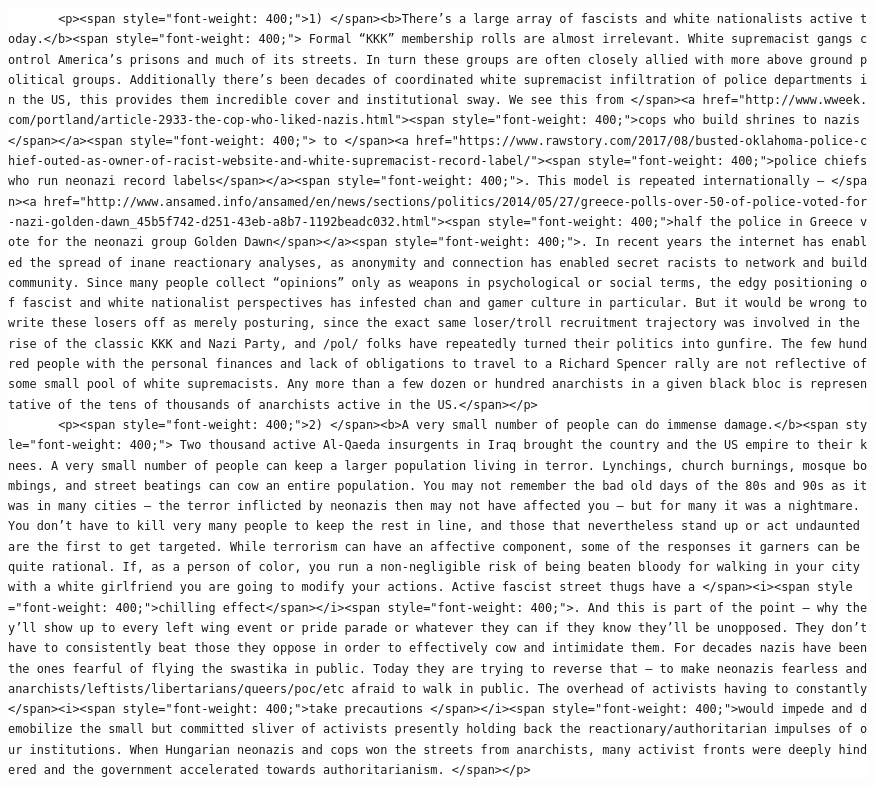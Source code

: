            <p><span style="font-weight: 400;">1) </span><b>There’s a large array of fascists and white nationalists active today.</b><span style="font-weight: 400;"> Formal “KKK” membership rolls are almost irrelevant. White supremacist gangs control America’s prisons and much of its streets. In turn these groups are often closely allied with more above ground political groups. Additionally there’s been decades of coordinated white supremacist infiltration of police departments in the US, this provides them incredible cover and institutional sway. We see this from </span><a href="http://www.wweek.com/portland/article-2933-the-cop-who-liked-nazis.html"><span style="font-weight: 400;">cops who build shrines to nazis</span></a><span style="font-weight: 400;"> to </span><a href="https://www.rawstory.com/2017/08/busted-oklahoma-police-chief-outed-as-owner-of-racist-website-and-white-supremacist-record-label/"><span style="font-weight: 400;">police chiefs who run neonazi record labels</span></a><span style="font-weight: 400;">. This model is repeated internationally — </span><a href="http://www.ansamed.info/ansamed/en/news/sections/politics/2014/05/27/greece-polls-over-50-of-police-voted-for-nazi-golden-dawn_45b5f742-d251-43eb-a8b7-1192beadc032.html"><span style="font-weight: 400;">half the police in Greece vote for the neonazi group Golden Dawn</span></a><span style="font-weight: 400;">. In recent years the internet has enabled the spread of inane reactionary analyses, as anonymity and connection has enabled secret racists to network and build community. Since many people collect “opinions” only as weapons in psychological or social terms, the edgy positioning of fascist and white nationalist perspectives has infested chan and gamer culture in particular. But it would be wrong to write these losers off as merely posturing, since the exact same loser/troll recruitment trajectory was involved in the rise of the classic KKK and Nazi Party, and /pol/ folks have repeatedly turned their politics into gunfire. The few hundred people with the personal finances and lack of obligations to travel to a Richard Spencer rally are not reflective of some small pool of white supremacists. Any more than a few dozen or hundred anarchists in a given black bloc is representative of the tens of thousands of anarchists active in the US.</span></p>
           <p><span style="font-weight: 400;">2) </span><b>A very small number of people can do immense damage.</b><span style="font-weight: 400;"> Two thousand active Al-Qaeda insurgents in Iraq brought the country and the US empire to their knees. A very small number of people can keep a larger population living in terror. Lynchings, church burnings, mosque bombings, and street beatings can cow an entire population. You may not remember the bad old days of the 80s and 90s as it was in many cities — the terror inflicted by neonazis then may not have affected you — but for many it was a nightmare. You don’t have to kill very many people to keep the rest in line, and those that nevertheless stand up or act undaunted are the first to get targeted. While terrorism can have an affective component, some of the responses it garners can be quite rational. If, as a person of color, you run a non-negligible risk of being beaten bloody for walking in your city with a white girlfriend you are going to modify your actions. Active fascist street thugs have a </span><i><span style="font-weight: 400;">chilling effect</span></i><span style="font-weight: 400;">. And this is part of the point – why they’ll show up to every left wing event or pride parade or whatever they can if they know they’ll be unopposed. They don’t have to consistently beat those they oppose in order to effectively cow and intimidate them. For decades nazis have been the ones fearful of flying the swastika in public. Today they are trying to reverse that – to make neonazis fearless and anarchists/leftists/libertarians/queers/poc/etc afraid to walk in public. The overhead of activists having to constantly </span><i><span style="font-weight: 400;">take precautions </span></i><span style="font-weight: 400;">would impede and demobilize the small but committed sliver of activists presently holding back the reactionary/authoritarian impulses of our institutions. When Hungarian neonazis and cops won the streets from anarchists, many activist fronts were deeply hindered and the government accelerated towards authoritarianism. </span></p>